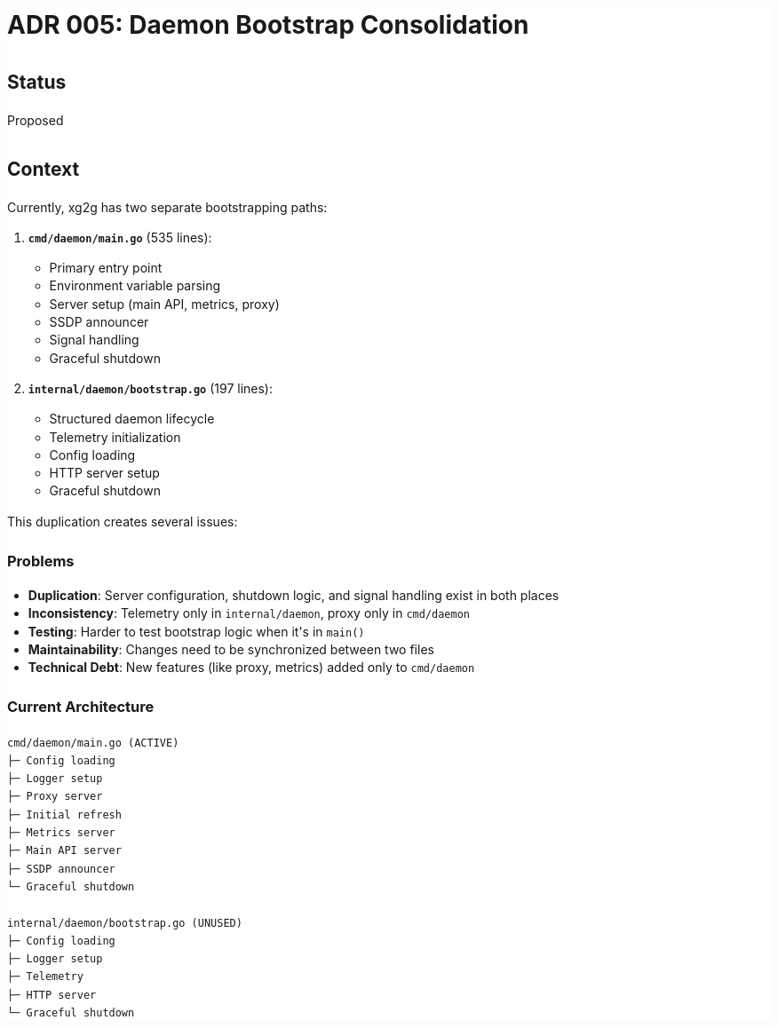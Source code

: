 # ADR 005: Daemon Bootstrap Consolidation

## Status

Proposed

## Context

Currently, xg2g has two separate bootstrapping paths:

1. **`cmd/daemon/main.go`** (535 lines):
   - Primary entry point
   - Environment variable parsing
   - Server setup (main API, metrics, proxy)
   - SSDP announcer
   - Signal handling
   - Graceful shutdown

2. **`internal/daemon/bootstrap.go`** (197 lines):
   - Structured daemon lifecycle
   - Telemetry initialization
   - Config loading
   - HTTP server setup
   - Graceful shutdown

This duplication creates several issues:

### Problems

- **Duplication**: Server configuration, shutdown logic, and signal handling exist in both places
- **Inconsistency**: Telemetry only in `internal/daemon`, proxy only in `cmd/daemon`
- **Testing**: Harder to test bootstrap logic when it's in `main()`
- **Maintainability**: Changes need to be synchronized between two files
- **Technical Debt**: New features (like proxy, metrics) added only to `cmd/daemon`

### Current Architecture

```
cmd/daemon/main.go (ACTIVE)
├─ Config loading
├─ Logger setup
├─ Proxy server
├─ Initial refresh
├─ Metrics server
├─ Main API server
├─ SSDP announcer
└─ Graceful shutdown

internal/daemon/bootstrap.go (UNUSED)
├─ Config loading
├─ Logger setup
├─ Telemetry
├─ HTTP server
└─ Graceful shutdown
```
